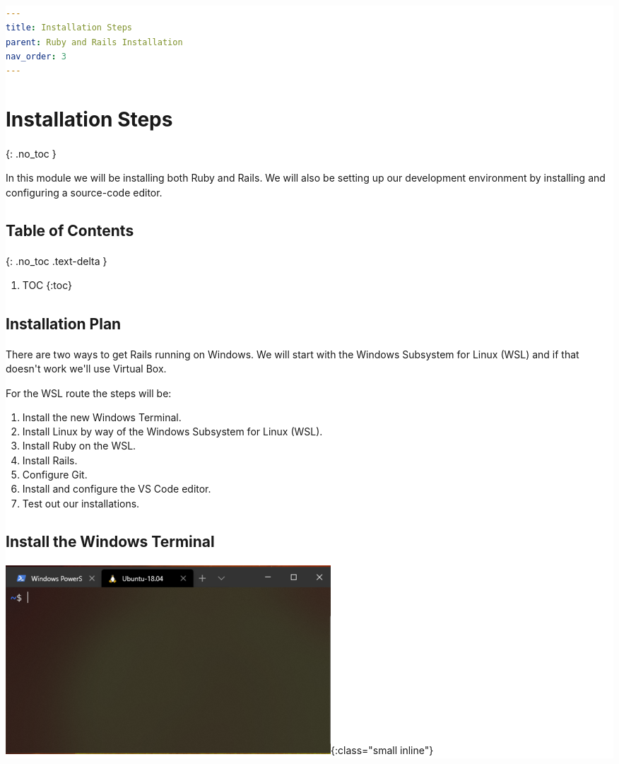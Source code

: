 ```yaml
---
title: Installation Steps
parent: Ruby and Rails Installation
nav_order: 3
---
```



# Installation Steps 
{: .no_toc }

In this module we will be installing both Ruby and Rails. We will also be setting up our development environment by installing and configuring a source-code editor.

## Table of Contents
{: .no_toc .text-delta }  

1. TOC
{:toc}



## Installation Plan

There are two ways to get Rails running on Windows. We will start with the Windows Subsystem for Linux (WSL) and if that doesn't work we'll use Virtual Box.

For the WSL route the steps will be:

1. Install the new Windows Terminal.
2. Install Linux by way of the Windows Subsystem for Linux (WSL).
3. Install Ruby on the WSL.
4. Install Rails.
5. Configure Git.
6. Install and configure the VS Code editor.
7. Test out our installations.

## Install the Windows Terminal

![Install the Windows Terminal](terminal.png){:class="small inline"}
